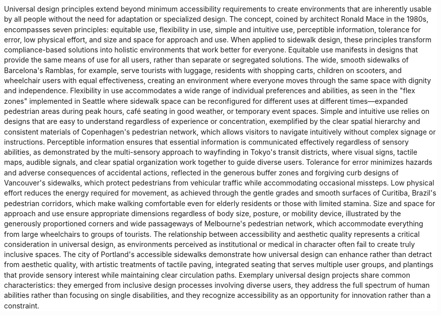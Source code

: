 Universal design principles extend beyond minimum accessibility requirements to create environments that are inherently usable by all people without the need for adaptation or specialized design. The concept, coined by architect Ronald Mace in the 1980s, encompasses seven principles: equitable use, flexibility in use, simple and intuitive use, perceptible information, tolerance for error, low physical effort, and size and space for approach and use. When applied to sidewalk design, these principles transform compliance-based solutions into holistic environments that work better for everyone. Equitable use manifests in designs that provide the same means of use for all users, rather than separate or segregated solutions. The wide, smooth sidewalks of Barcelona's Ramblas, for example, serve tourists with luggage, residents with shopping carts, children on scooters, and wheelchair users with equal effectiveness, creating an environment where everyone moves through the same space with dignity and independence. Flexibility in use accommodates a wide range of individual preferences and abilities, as seen in the "flex zones" implemented in Seattle where sidewalk space can be reconfigured for different uses at different times—expanded pedestrian areas during peak hours, café seating in good weather, or temporary event spaces. Simple and intuitive use relies on designs that are easy to understand regardless of experience or concentration, exemplified by the clear spatial hierarchy and consistent materials of Copenhagen's pedestrian network, which allows visitors to navigate intuitively without complex signage or instructions. Perceptible information ensures that essential information is communicated effectively regardless of sensory abilities, as demonstrated by the multi-sensory approach to wayfinding in Tokyo's transit districts, where visual signs, tactile maps, audible signals, and clear spatial organization work together to guide diverse users. Tolerance for error minimizes hazards and adverse consequences of accidental actions, reflected in the generous buffer zones and forgiving curb designs of Vancouver's sidewalks, which protect pedestrians from vehicular traffic while accommodating occasional missteps. Low physical effort reduces the energy required for movement, as achieved through the gentle grades and smooth surfaces of Curitiba, Brazil's pedestrian corridors, which make walking comfortable even for elderly residents or those with limited stamina. Size and space for approach and use ensure appropriate dimensions regardless of body size, posture, or mobility device, illustrated by the generously proportioned corners and wide passageways of Melbourne's pedestrian network, which accommodate everything from large wheelchairs to groups of tourists. The relationship between accessibility and aesthetic quality represents a critical consideration in universal design, as environments perceived as institutional or medical in character often fail to create truly inclusive spaces. The city of Portland's accessible sidewalks demonstrate how universal design can enhance rather than detract from aesthetic quality, with artistic treatments of tactile paving, integrated seating that serves multiple user groups, and plantings that provide sensory interest while maintaining clear circulation paths. Exemplary universal design projects share common characteristics: they emerged from inclusive design processes involving diverse users, they address the full spectrum of human abilities rather than focusing on single disabilities, and they recognize accessibility as an opportunity for innovation rather than a constraint.
